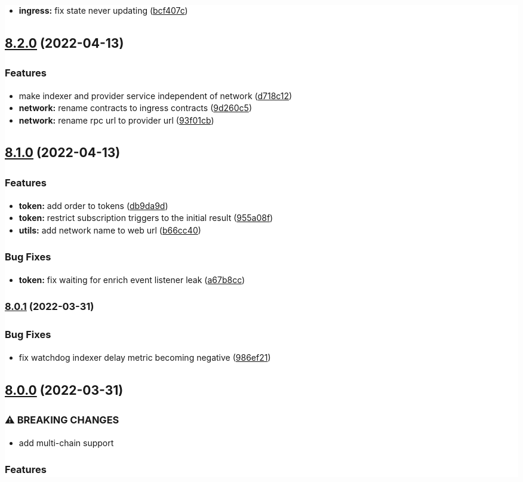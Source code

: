 * **ingress:** fix state never updating ([bcf407c](https://github.com/lemonadesocial/lemonade-metaverse/commit/bcf407ce882562734731425f77bdce4195a510b0))

## [8.2.0](https://github.com/lemonadesocial/lemonade-metaverse/compare/v8.1.0...v8.2.0) (2022-04-13)


### Features

* make indexer and provider service independent of network ([d718c12](https://github.com/lemonadesocial/lemonade-metaverse/commit/d718c123bf5396af974c3ebdbaf9bcc9f83d1a5a))
* **network:** rename contracts to ingress contracts ([9d260c5](https://github.com/lemonadesocial/lemonade-metaverse/commit/9d260c51ebe2555e7e7c09c025cbd833d10a5ef7))
* **network:** rename rpc url to provider url ([93f01cb](https://github.com/lemonadesocial/lemonade-metaverse/commit/93f01cb61f00565d4ee2b97c279b016d91afdf04))

## [8.1.0](https://github.com/lemonadesocial/lemonade-metaverse/compare/v8.0.1...v8.1.0) (2022-04-13)


### Features

* **token:** add order to tokens ([db9da9d](https://github.com/lemonadesocial/lemonade-metaverse/commit/db9da9d033cb99e97bd833d6078cb8f13dcdde48))
* **token:** restrict subscription triggers to the initial result ([955a08f](https://github.com/lemonadesocial/lemonade-metaverse/commit/955a08f6e9ba5e3ab39a352c80f50816eb695d8b))
* **utils:** add network name to web url ([b66cc40](https://github.com/lemonadesocial/lemonade-metaverse/commit/b66cc4069e43b044da702f1eccc04858d97031d2))


### Bug Fixes

* **token:** fix waiting for enrich event listener leak ([a67b8cc](https://github.com/lemonadesocial/lemonade-metaverse/commit/a67b8ccf5090545fd3622cfaeb307e75af43cd22))

### [8.0.1](https://github.com/lemonadesocial/lemonade-metaverse/compare/v8.0.0...v8.0.1) (2022-03-31)


### Bug Fixes

* fix watchdog indexer delay metric becoming negative ([986ef21](https://github.com/lemonadesocial/lemonade-metaverse/commit/986ef2169e93ebe99bfdbc03268b6982728b0e5c))

## [8.0.0](https://github.com/lemonadesocial/lemonade-metaverse/compare/v7.1.0...v8.0.0) (2022-03-31)


### ⚠ BREAKING CHANGES

* add multi-chain support

### Features
